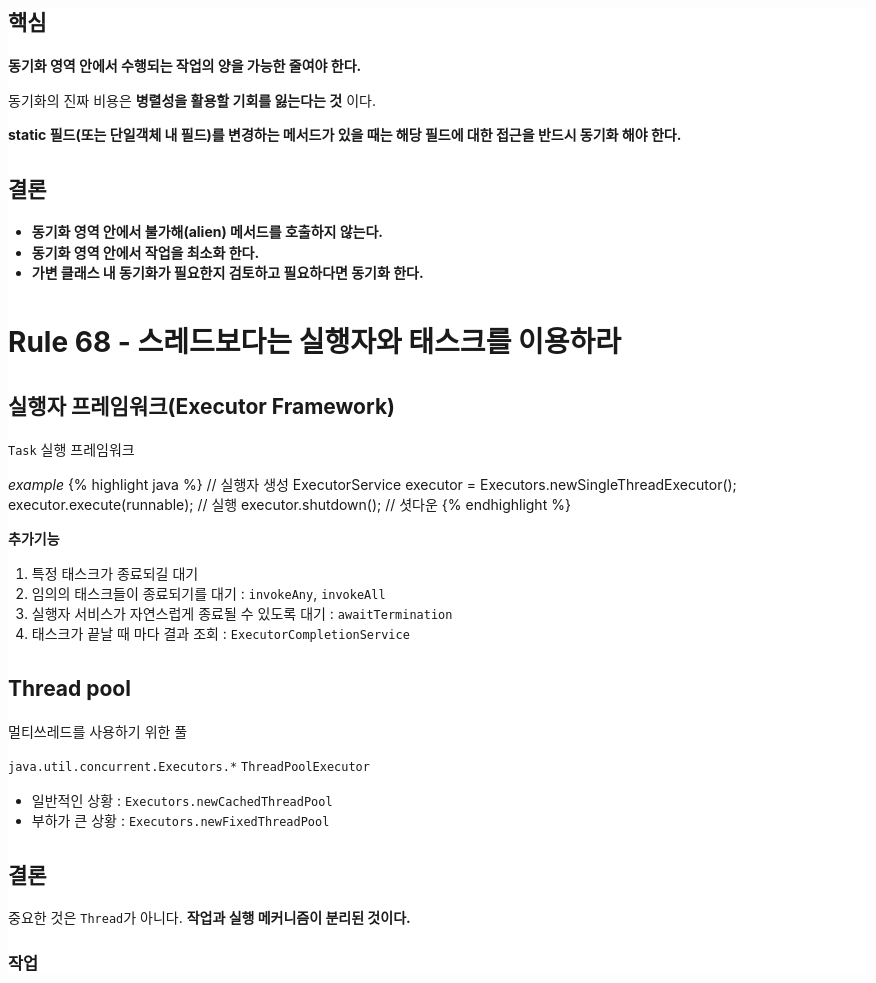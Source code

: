 ## 핵심

**동기화 영역 안에서 수행되는 작업의 양을 가능한 줄여야 한다.**

동기화의 진짜 비용은 **병렬성을 활용할 기회를 잃는다는 것** 이다.

**static 필드(또는 단일객체 내 필드)를 변경하는 메서드가 있을 때는 해당 필드에 대한 접근을 반드시 동기화
해야 한다.**

## 결론

- **동기화 영역 안에서 불가해(alien) 메서드를 호출하지 않는다.**
- **동기화 영역 안에서 작업을 최소화 한다.**
- **가변 클래스 내 동기화가 필요한지 검토하고 필요하다면 동기화 한다.**

# Rule 68 - 스레드보다는 실행자와 태스크를 이용하라

## 실행자 프레임워크(Executor Framework)

`Task` 실행 프레임워크

*example*
{% highlight java %}
// 실행자 생성
ExecutorService executor = Executors.newSingleThreadExecutor();
executor.execute(runnable); // 실행
executor.shutdown();    // 셧다운
{% endhighlight %}

**추가기능**

1. 특정 태스크가 종료되길 대기
2. 임의의 태스크들이 종료되기를 대기 : `invokeAny`, `invokeAll`
3. 실행자 서비스가 자연스럽게 종료될 수 있도록 대기 : `awaitTermination`
4. 태스크가 끝날 때 마다 결과 조회 : `ExecutorCompletionService`

## Thread pool

멀티쓰레드를 사용하기 위한 풀

`java.util.concurrent.Executors.*`
`ThreadPoolExecutor`

- 일반적인 상황 : `Executors.newCachedThreadPool`
- 부하가 큰 상황 : `Executors.newFixedThreadPool`

## 결론

중요한 것은 `Thread`가 아니다. **작업과 실행 메커니즘이 분리된 것이다.**

### 작업
